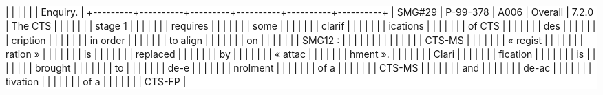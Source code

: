 |         |          |         |          |          | Enquiry. |
+---------+----------+---------+----------+----------+----------+
| SMG\#29 | P-99-378 | A006    | Overall  | 7.2.0    | The CTS  |
|         |          |         |          |          | stage 1  |
|         |          |         |          |          | requires |
|         |          |         |          |          | some     |
|         |          |         |          |          | clarif   |
|         |          |         |          |          | ications |
|         |          |         |          |          | of CTS   |
|         |          |         |          |          | des      |
|         |          |         |          |          | cription |
|         |          |         |          |          | in order |
|         |          |         |          |          | to align |
|         |          |         |          |          | on       |
|         |          |         |          |          | SMG12 :  |
|         |          |         |          |          |          |
|         |          |         |          |          | CTS-MS   |
|         |          |         |          |          | « regist |
|         |          |         |          |          | ration » |
|         |          |         |          |          | is       |
|         |          |         |          |          | replaced |
|         |          |         |          |          | by       |
|         |          |         |          |          | « attac  |
|         |          |         |          |          | hment ». |
|         |          |         |          |          | Clari    |
|         |          |         |          |          | fication |
|         |          |         |          |          | is       |
|         |          |         |          |          | brought  |
|         |          |         |          |          | to       |
|         |          |         |          |          | de-e     |
|         |          |         |          |          | nrolment |
|         |          |         |          |          | of a     |
|         |          |         |          |          | CTS-MS   |
|         |          |         |          |          | and      |
|         |          |         |          |          | de-ac    |
|         |          |         |          |          | tivation |
|         |          |         |          |          | of a     |
|         |          |         |          |          | CTS-FP   |